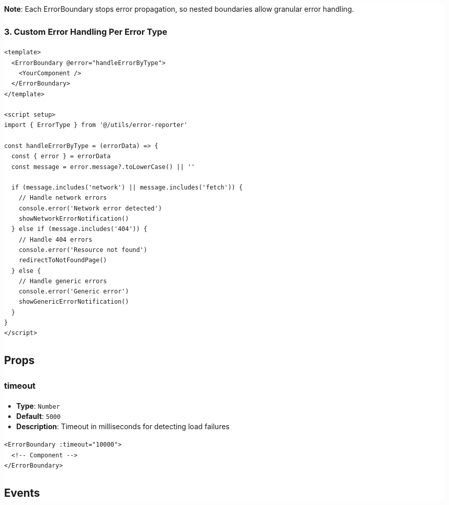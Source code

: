 **Note**: Each ErrorBoundary stops error propagation, so nested boundaries allow granular error handling.

### 3. Custom Error Handling Per Error Type

```vue
<template>
  <ErrorBoundary @error="handleErrorByType">
    <YourComponent />
  </ErrorBoundary>
</template>

<script setup>
import { ErrorType } from '@/utils/error-reporter'

const handleErrorByType = (errorData) => {
  const { error } = errorData
  const message = error.message?.toLowerCase() || ''

  if (message.includes('network') || message.includes('fetch')) {
    // Handle network errors
    console.error('Network error detected')
    showNetworkErrorNotification()
  } else if (message.includes('404')) {
    // Handle 404 errors
    console.error('Resource not found')
    redirectToNotFoundPage()
  } else {
    // Handle generic errors
    console.error('Generic error')
    showGenericErrorNotification()
  }
}
</script>
```

## Props

### timeout
- **Type**: `Number`
- **Default**: `5000`
- **Description**: Timeout in milliseconds for detecting load failures

```vue
<ErrorBoundary :timeout="10000">
  <!-- Component -->
</ErrorBoundary>
```

## Events
